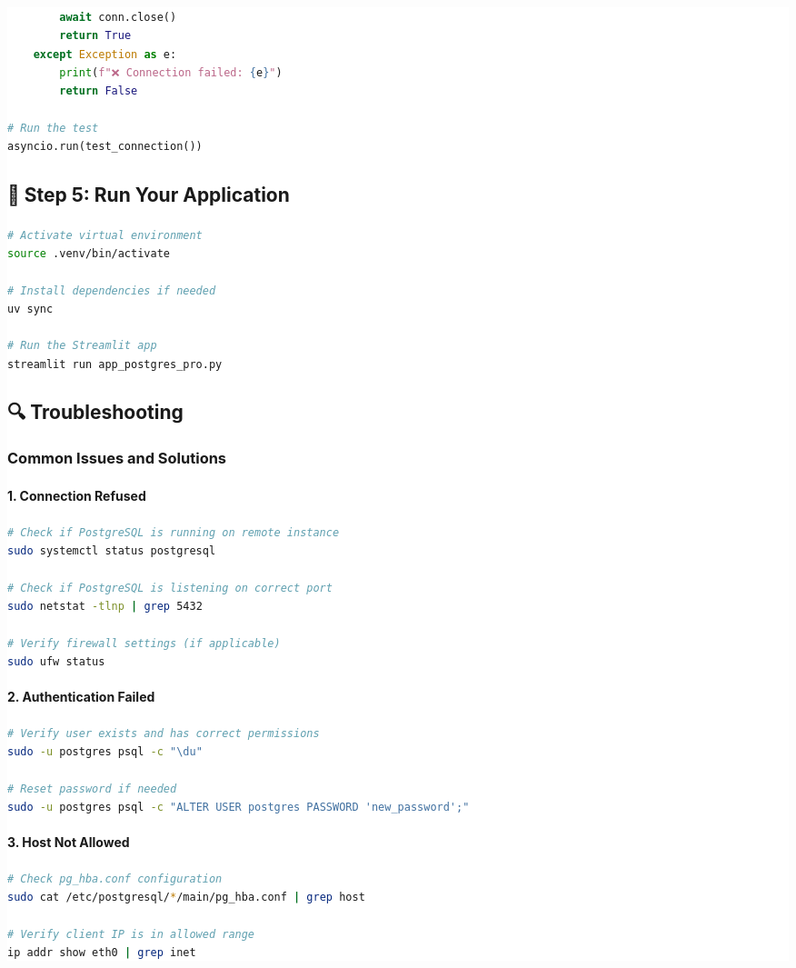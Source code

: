 ```python
        await conn.close()
        return True
    except Exception as e:
        print(f"❌ Connection failed: {e}")
        return False

# Run the test
asyncio.run(test_connection())
```

## 🚀 Step 5: Run Your Application

```bash
# Activate virtual environment
source .venv/bin/activate

# Install dependencies if needed
uv sync

# Run the Streamlit app
streamlit run app_postgres_pro.py
```

## 🔍 Troubleshooting

### Common Issues and Solutions

#### 1. Connection Refused
```bash
# Check if PostgreSQL is running on remote instance
sudo systemctl status postgresql

# Check if PostgreSQL is listening on correct port
sudo netstat -tlnp | grep 5432

# Verify firewall settings (if applicable)
sudo ufw status
```

#### 2. Authentication Failed
```bash
# Verify user exists and has correct permissions
sudo -u postgres psql -c "\du"

# Reset password if needed
sudo -u postgres psql -c "ALTER USER postgres PASSWORD 'new_password';"
```

#### 3. Host Not Allowed
```bash
# Check pg_hba.conf configuration
sudo cat /etc/postgresql/*/main/pg_hba.conf | grep host

# Verify client IP is in allowed range
ip addr show eth0 | grep inet
```
